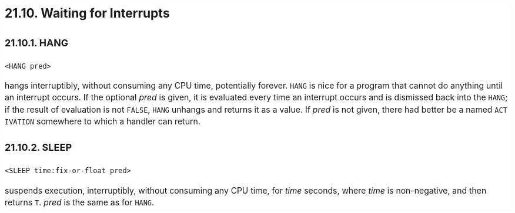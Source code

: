 ## 21.10. Waiting for Interrupts

### 21.10.1. HANG

    <HANG pred>

hangs interruptibly, without consuming any CPU time, potentially
forever. `HANG` is nice for a program that cannot do anything until an
interrupt occurs. If the optional *pred* is given, it is evaluated
every time an interrupt occurs and is dismissed back into the `HANG`;
if the result of evaluation is not `FALSE`, `HANG` unhangs and returns
it as a value. If *pred* is not given, there had better be a named
`ACTIVATION` somewhere to which a handler can return.

### 21.10.2. SLEEP

    <SLEEP time:fix-or-float pred>

suspends execution, interruptibly, without consuming any CPU time,
for *time* seconds, where *time* is non-negative, and then returns
`T`. *pred* is the same as for `HANG`.

